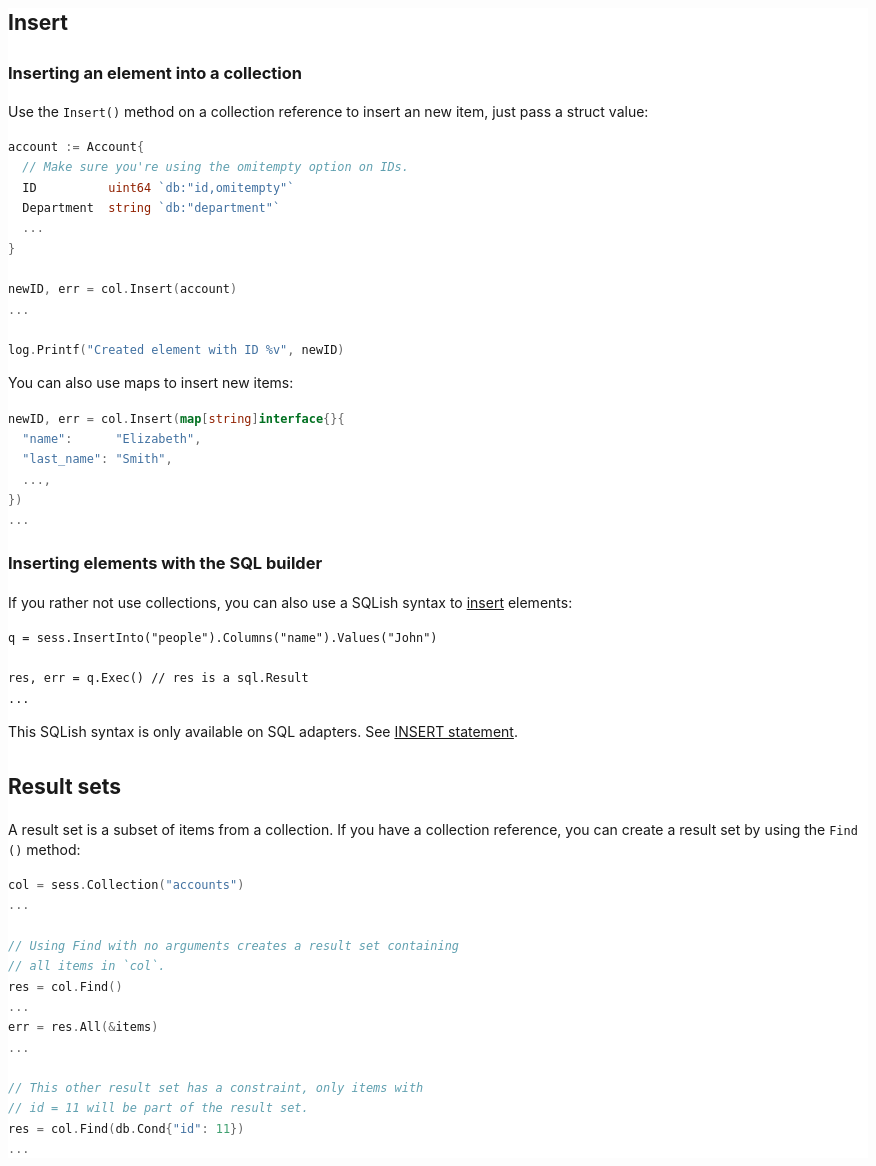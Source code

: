## Insert

### Inserting an element into a collection

Use the `Insert()` method on a collection reference to insert an new item, just
pass a struct value:

```go
account := Account{
  // Make sure you're using the omitempty option on IDs.
  ID          uint64 `db:"id,omitempty"`
  Department  string `db:"department"`
  ...
}

newID, err = col.Insert(account)
...

log.Printf("Created element with ID %v", newID)
```

You can also use maps to insert new items:

```go
newID, err = col.Insert(map[string]interface{}{
  "name":      "Elizabeth",
  "last_name": "Smith",
  ...,
})
...
```

### Inserting elements with the SQL builder

If you rather not use collections, you can also use a SQLish syntax
to [insert](../lib/sqlbuilder#insert-statement/index.md) elements:

```
q = sess.InsertInto("people").Columns("name").Values("John")

res, err = q.Exec() // res is a sql.Result
...
```

This SQLish syntax is only available on SQL adapters. See [INSERT
statement](../lib/sqlbuilder#insert-statement/index.md).

## Result sets

A result set is a subset of items from a collection. If you have a collection
reference, you can create a result set by using the `Find()` method:

```go
col = sess.Collection("accounts")
...

// Using Find with no arguments creates a result set containing
// all items in `col`.
res = col.Find()
...
err = res.All(&items)
...

// This other result set has a constraint, only items with
// id = 11 will be part of the result set.
res = col.Find(db.Cond{"id": 11})
...
```

[1]: ../getting-started/index.md
[2]: ../lib/sqlbuilder/index.md
[3]: ../contribute/index.md